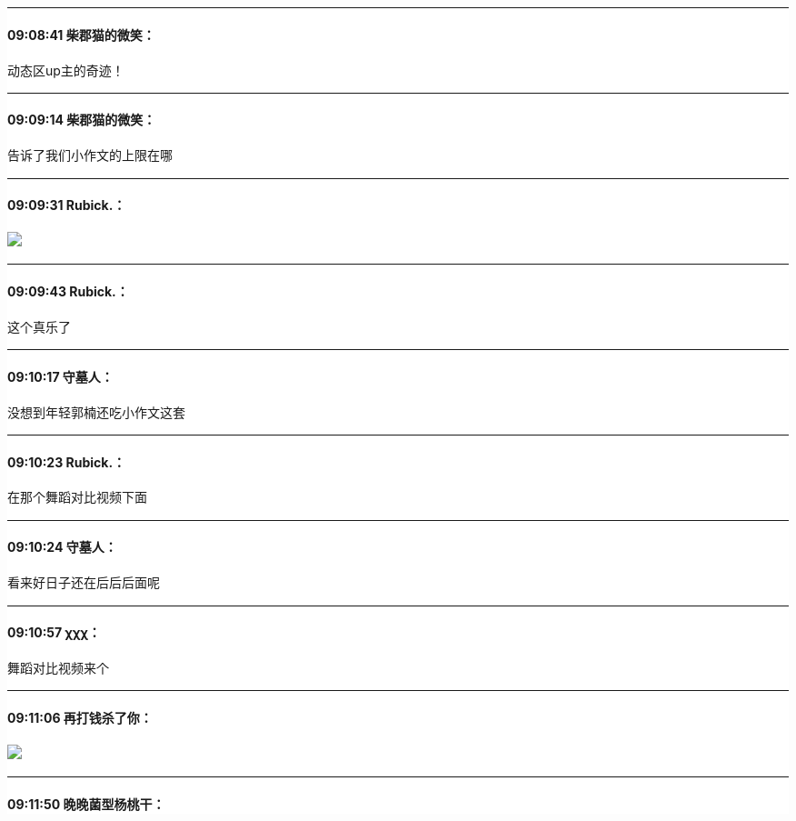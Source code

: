 *****

#### 09:08:41  柴郡猫的微笑：

动态区up主的奇迹！

*****

#### 09:09:14  柴郡猫的微笑：

告诉了我们小作文的上限在哪

*****

#### 09:09:31  Rubick.：

![](http://gchat.qpic.cn/gchatpic_new/784938793/566651707-2792352409-7664B1599067ABE5147DC618E90A2F37/0?term=2")

*****

#### 09:09:43  Rubick.：

这个真乐了

*****

#### 09:10:17  守墓人：

没想到年轻郭楠还吃小作文这套

*****

#### 09:10:23  Rubick.：

在那个舞蹈对比视频下面

*****

#### 09:10:24  守墓人：

看来好日子还在后后后面呢

*****

#### 09:10:57  χχχ：

舞蹈对比视频来个

*****

#### 09:11:06  再打钱杀了你：

![](http://gchat.qpic.cn/gchatpic_new/2625239949/566651707-3086985053-D3F003D0CC2E8774F81D13DEFA5BA9D8/0?term=2")

*****

#### 09:11:50  晚晚菌型杨桃干：
